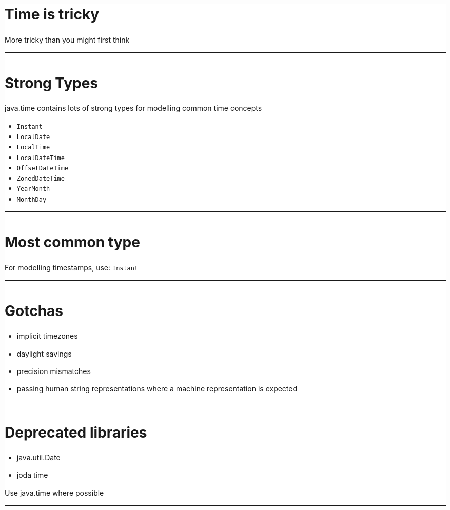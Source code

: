 
# Time is tricky

More tricky than you might first think

---

# Strong Types

java.time contains lots of strong types for modelling common time concepts

- `Instant`
- `LocalDate`
- `LocalTime`
- `LocalDateTime`
- `OffsetDateTime`
- `ZonedDateTime`
- `YearMonth`
- `MonthDay`

---

# Most common type

For modelling timestamps, use: `Instant`

---

# Gotchas

- implicit timezones


- daylight savings


- precision mismatches


- passing human string representations where a machine representation is expected

---

# Deprecated libraries

- java.util.Date


- joda time

Use java.time where possible

---
